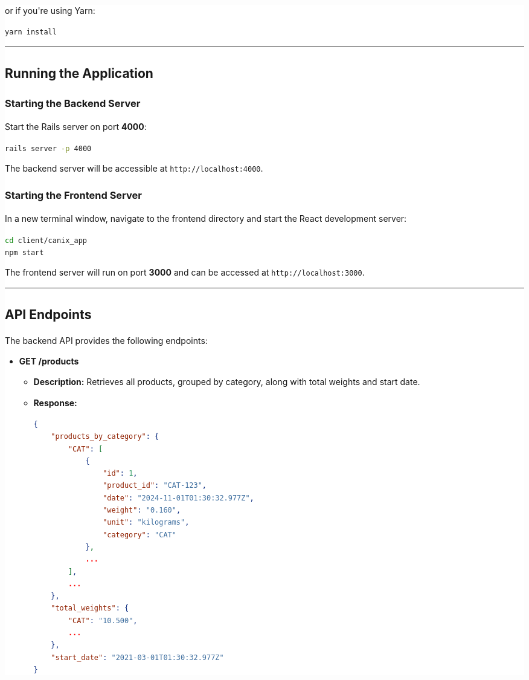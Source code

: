 or if you're using Yarn:

```bash
yarn install
```

---

## Running the Application

### Starting the Backend Server

Start the Rails server on port **4000**:

```bash
rails server -p 4000
```

The backend server will be accessible at `http://localhost:4000`.

### Starting the Frontend Server

In a new terminal window, navigate to the frontend directory and start the React development server:

```bash
cd client/canix_app
npm start
```

The frontend server will run on port **3000** and can be accessed at `http://localhost:3000`.

---

## API Endpoints

The backend API provides the following endpoints:

- **GET /products**

    - **Description:** Retrieves all products, grouped by category, along with total weights and start date.
    - **Response:**

        ```json
        {
            "products_by_category": {
                "CAT": [
                    {
                        "id": 1,
                        "product_id": "CAT-123",
                        "date": "2024-11-01T01:30:32.977Z",
                        "weight": "0.160",
                        "unit": "kilograms",
                        "category": "CAT"
                    },
                    ...
                ],
                ...
            },
            "total_weights": {
                "CAT": "10.500",
                ...
            },
            "start_date": "2021-03-01T01:30:32.977Z"
        }
        ```

